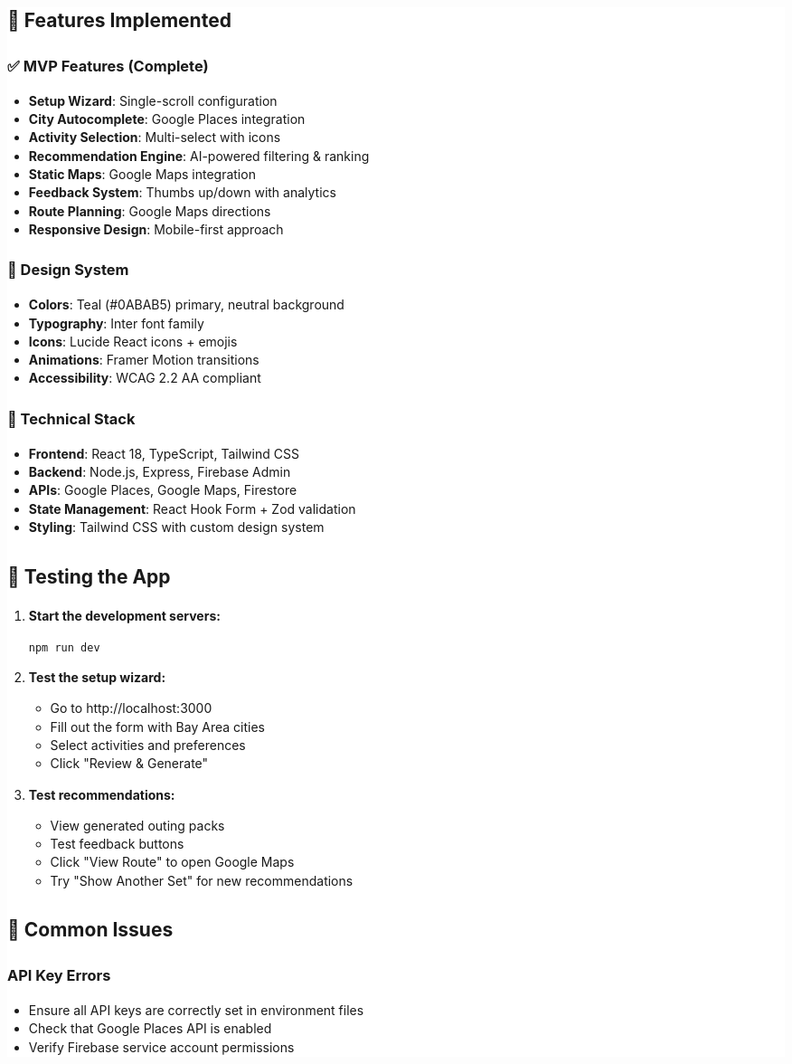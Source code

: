 ## 🎯 Features Implemented

### ✅ MVP Features (Complete)
- **Setup Wizard**: Single-scroll configuration
- **City Autocomplete**: Google Places integration
- **Activity Selection**: Multi-select with icons
- **Recommendation Engine**: AI-powered filtering & ranking
- **Static Maps**: Google Maps integration
- **Feedback System**: Thumbs up/down with analytics
- **Route Planning**: Google Maps directions
- **Responsive Design**: Mobile-first approach

### 🎨 Design System
- **Colors**: Teal (#0ABAB5) primary, neutral background
- **Typography**: Inter font family
- **Icons**: Lucide React icons + emojis
- **Animations**: Framer Motion transitions
- **Accessibility**: WCAG 2.2 AA compliant

### 🔧 Technical Stack
- **Frontend**: React 18, TypeScript, Tailwind CSS
- **Backend**: Node.js, Express, Firebase Admin
- **APIs**: Google Places, Google Maps, Firestore
- **State Management**: React Hook Form + Zod validation
- **Styling**: Tailwind CSS with custom design system

## 🧪 Testing the App

1. **Start the development servers:**
   ```bash
   npm run dev
   ```

2. **Test the setup wizard:**
   - Go to http://localhost:3000
   - Fill out the form with Bay Area cities
   - Select activities and preferences
   - Click "Review & Generate"

3. **Test recommendations:**
   - View generated outing packs
   - Test feedback buttons
   - Click "View Route" to open Google Maps
   - Try "Show Another Set" for new recommendations

## 🚨 Common Issues

### API Key Errors
- Ensure all API keys are correctly set in environment files
- Check that Google Places API is enabled
- Verify Firebase service account permissions
